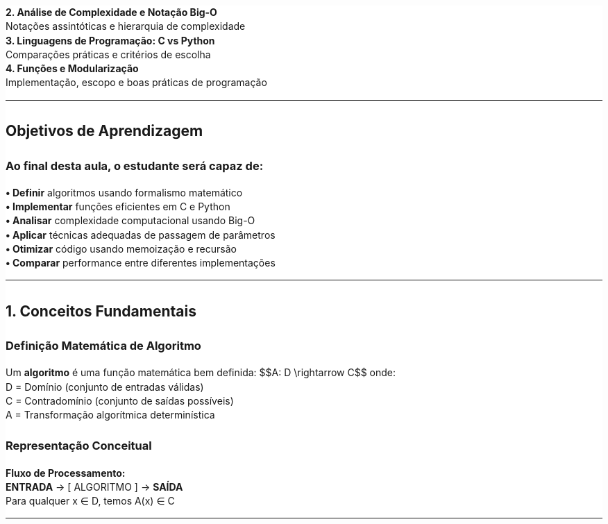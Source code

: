 <div class="definition">
<strong>2. Análise de Complexidade e Notação Big-O</strong><br>
Notações assintóticas e hierarquia de complexidade
</div>

<div class="definition">
<strong>3. Linguagens de Programação: C vs Python</strong><br>
Comparações práticas e critérios de escolha
</div>

<div class="definition">
<strong>4. Funções e Modularização</strong><br>
Implementação, escopo e boas práticas de programação
</div>

---

## Objetivos de Aprendizagem

### Ao final desta aula, o estudante será capaz de:

<div class="performance">
<strong>• Definir</strong> algoritmos usando formalismo matemático<br>
<strong>• Implementar</strong> funções eficientes em C e Python<br>
<strong>• Analisar</strong> complexidade computacional usando Big-O<br>
<strong>• Aplicar</strong> técnicas adequadas de passagem de parâmetros<br>
<strong>• Otimizar</strong> código usando memoização e recursão<br>
<strong>• Comparar</strong> performance entre diferentes implementações
</div>

---

## 1. Conceitos Fundamentais

### Definição Matemática de Algoritmo

<div class="formula">
Um <strong>algoritmo</strong> é uma função matemática bem definida:
$$A: D \rightarrow C$$
onde:<br>
D = Domínio (conjunto de entradas válidas)<br>
C = Contradomínio (conjunto de saídas possíveis)<br>
A = Transformação algorítmica determinística
</div>

### Representação Conceitual

<div class="example">
<strong>Fluxo de Processamento:</strong><br>
<strong>ENTRADA</strong> → [ ALGORITMO ] → <strong>SAÍDA</strong><br>
Para qualquer x ∈ D, temos A(x) ∈ C
</div>

---